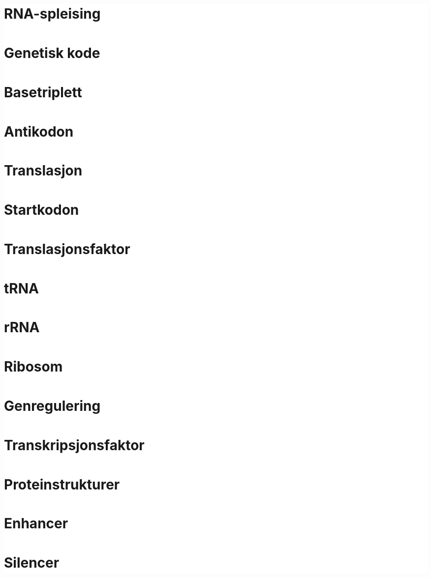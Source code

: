 # RNA-spleising

# Genetisk kode

# Basetriplett

# Antikodon

# Translasjon

# Startkodon

# Translasjonsfaktor

# tRNA

# rRNA

# Ribosom

# Genregulering

# Transkripsjonsfaktor

# Proteinstrukturer

# Enhancer

# Silencer

